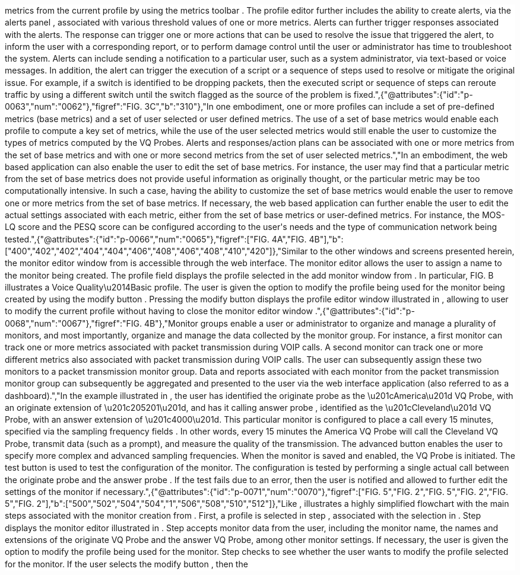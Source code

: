 metrics from the current profile by using the metrics toolbar . The profile editor  further includes the ability to create alerts, via the alerts panel , associated with various threshold values of one or more metrics. Alerts can further trigger responses associated with the alerts. The response can trigger one or more actions that can be used to resolve the issue that triggered the alert, to inform the user with a corresponding report, or to perform damage control until the user or administrator has time to troubleshoot the system. Alerts can include sending a notification to a particular user, such as a system administrator, via text-based or voice messages. In addition, the alert can trigger the execution of a script or a sequence of steps used to resolve or mitigate the original issue. For example, if a switch is identified to be dropping packets, then the executed script or sequence of steps can reroute traffic by using a different switch until the switch flagged as the source of the problem is fixed.",{"@attributes":{"id":"p-0063","num":"0062"},"figref":"FIG. 3C","b":"310"},"In one embodiment, one or more profiles can include a set of pre-defined metrics (base metrics) and a set of user selected or user defined metrics. The use of a set of base metrics would enable each profile to compute a key set of metrics, while the use of the user selected metrics would still enable the user to customize the types of metrics computed by the VQ Probes. Alerts and responses\/action plans can be associated with one or more metrics from the set of base metrics and with one or more second metrics from the set of user selected metrics.","In an embodiment, the web based application can also enable the user to edit the set of base metrics. For instance, the user may find that a particular metric from the set of base metrics does not provide useful information as originally thought, or the particular metric may be too computationally intensive. In such a case, having the ability to customize the set of base metrics would enable the user to remove one or more metrics from the set of base metrics. If necessary, the web based application can further enable the user to edit the actual settings associated with each metric, either from the set of base metrics or user-defined metrics. For instance, the MOS-LQ score and the PESQ score can be configured according to the user's needs and the type of communication network being tested.",{"@attributes":{"id":"p-0066","num":"0065"},"figref":["FIG. 4A","FIG. 4B"],"b":["400","402","402","404","404","406","408","406","408","410","420"]},"Similar to the other windows and screens presented herein, the monitor editor window  from  is accessible through the web interface. The monitor editor  allows the user to assign a name  to the monitor being created. The profile field  displays the profile selected in the add monitor window  from . In particular, FIG. B illustrates a Voice Quality\u2014Basic profile. The user is given the option to modify the profile being used for the monitor being created by using the modify button . Pressing the modify button  displays the profile editor window  illustrated in , allowing to user to modify the current profile without having to close the monitor editor window .",{"@attributes":{"id":"p-0068","num":"0067"},"figref":"FIG. 4B"},"Monitor groups enable a user or administrator to organize and manage a plurality of monitors, and most importantly, organize and manage the data collected by the monitor group. For instance, a first monitor can track one or more metrics associated with packet transmission during VOIP calls. A second monitor can track one or more different metrics also associated with packet transmission during VOIP calls. The user can subsequently assign these two monitors to a packet transmission monitor group. Data and reports associated with each monitor from the packet transmission monitor group can subsequently be aggregated and presented to the user via the web interface application (also referred to as a dashboard).","In the example illustrated in , the user has identified the originate probe  as the \u201cAmerica\u201d VQ Probe, with an originate extension  of \u201c205201\u201d, and has it calling answer probe , identified as the \u201cCleveland\u201d VQ Probe, with an answer extension  of \u201c4000\u201d. This particular monitor is configured to place a call every 15 minutes, specified via the sampling frequency fields . In other words, every 15 minutes the America VQ Probe will call the Cleveland VQ Probe, transmit data (such as a prompt), and measure the quality of the transmission. The advanced button  enables the user to specify more complex and advanced sampling frequencies. When the monitor is saved and enabled, the VQ Probe is initiated. The test button  is used to test the configuration of the monitor. The configuration is tested by performing a single actual call between the originate probe  and the answer probe . If the test fails due to an error, then the user is notified and allowed to further edit the settings of the monitor if necessary.",{"@attributes":{"id":"p-0071","num":"0070"},"figref":["FIG. 5","FIG. 2","FIG. 5","FIG. 2","FIG. 5","FIG. 2"],"b":["500","502","504","504","1","506","508","510","512"]},"Like ,  illustrates a highly simplified flowchart with the main steps associated with the monitor creation from . First, a profile is selected in step , associated with the selection in . Step  displays the monitor editor illustrated in . Step  accepts monitor data from the user, including the monitor name, the names and extensions of the originate VQ Probe and the answer VQ Probe, among other monitor settings. If necessary, the user is given the option to modify the profile being used for the monitor. Step  checks to see whether the user wants to modify the profile selected for the monitor. If the user selects the modify button , then the